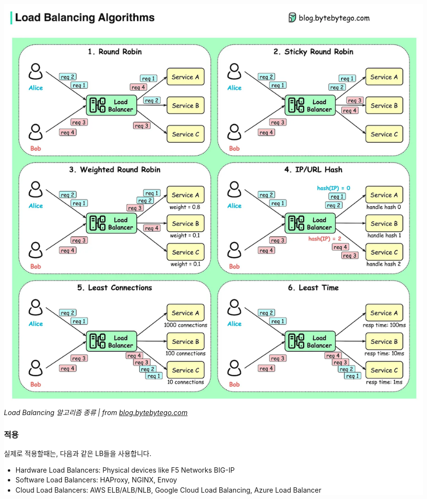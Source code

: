 ![Load Balancing 알고리즘 종류 \| from blog.bytebytego.com](/assets/img/for-post/Networking%20Essentials/image%2026.png)
_Load Balancing 알고리즘 종류 \| from [blog.bytebytego.com](https://blog.bytebytego.com/p/ep47-common-load-balancing-algorithms)_

### 적용

실제로 적용할때는, 다음과 같은 LB들을 사용합니다.  
- Hardware Load Balancers: Physical devices like F5 Networks BIG-IP
- Software Load Balancers: HAProxy, NGINX, Envoy
- Cloud Load Balancers: AWS ELB/ALB/NLB, Google Cloud Load Balancing, Azure Load Balancer
